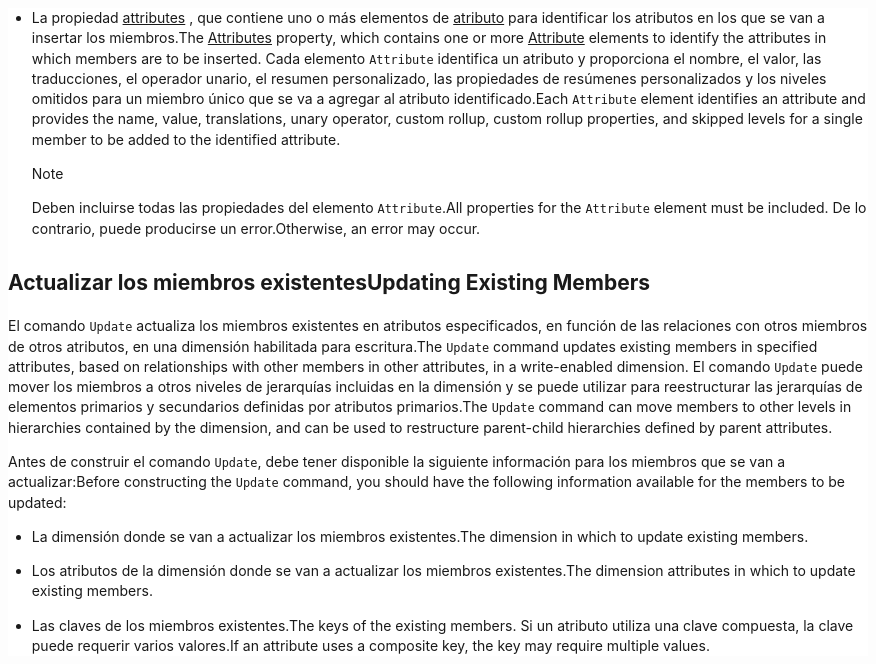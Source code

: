 -   <span data-ttu-id="cc63c-118">La propiedad [attributes](https://docs.microsoft.com/bi-reference/xmla/xml-elements-properties/attributes-element-xmla) , que contiene uno o más elementos de [atributo](https://docs.microsoft.com/bi-reference/xmla/xml-elements-properties/attribute-element-xmla) para identificar los atributos en los que se van a insertar los miembros.</span><span class="sxs-lookup"><span data-stu-id="cc63c-118">The [Attributes](https://docs.microsoft.com/bi-reference/xmla/xml-elements-properties/attributes-element-xmla) property, which contains one or more [Attribute](https://docs.microsoft.com/bi-reference/xmla/xml-elements-properties/attribute-element-xmla) elements to identify the attributes in which members are to be inserted.</span></span> <span data-ttu-id="cc63c-119">Cada elemento `Attribute` identifica un atributo y proporciona el nombre, el valor, las traducciones, el operador unario, el resumen personalizado, las propiedades de resúmenes personalizados y los niveles omitidos para un miembro único que se va a agregar al atributo identificado.</span><span class="sxs-lookup"><span data-stu-id="cc63c-119">Each `Attribute` element identifies an attribute and provides the name, value, translations, unary operator, custom rollup, custom rollup properties, and skipped levels for a single member to be added to the identified attribute.</span></span>  
  
    > [!NOTE]  
    >  <span data-ttu-id="cc63c-120">Deben incluirse todas las propiedades del elemento `Attribute`.</span><span class="sxs-lookup"><span data-stu-id="cc63c-120">All properties for the `Attribute` element must be included.</span></span> <span data-ttu-id="cc63c-121">De lo contrario, puede producirse un error.</span><span class="sxs-lookup"><span data-stu-id="cc63c-121">Otherwise, an error may occur.</span></span>  
  
## <a name="updating-existing-members"></a><span data-ttu-id="cc63c-122">Actualizar los miembros existentes</span><span class="sxs-lookup"><span data-stu-id="cc63c-122">Updating Existing Members</span></span>  
 <span data-ttu-id="cc63c-123">El comando `Update` actualiza los miembros existentes en atributos especificados, en función de las relaciones con otros miembros de otros atributos, en una dimensión habilitada para escritura.</span><span class="sxs-lookup"><span data-stu-id="cc63c-123">The `Update` command updates existing members in specified attributes, based on relationships with other members in other attributes, in a write-enabled dimension.</span></span> <span data-ttu-id="cc63c-124">El comando `Update` puede mover los miembros a otros niveles de jerarquías incluidas en la dimensión y se puede utilizar para reestructurar las jerarquías de elementos primarios y secundarios definidas por atributos primarios.</span><span class="sxs-lookup"><span data-stu-id="cc63c-124">The `Update` command can move members to other levels in hierarchies contained by the dimension, and can be used to restructure parent-child hierarchies defined by parent attributes.</span></span>  
  
 <span data-ttu-id="cc63c-125">Antes de construir el comando `Update`, debe tener disponible la siguiente información para los miembros que se van a actualizar:</span><span class="sxs-lookup"><span data-stu-id="cc63c-125">Before constructing the `Update` command, you should have the following information available for the members to be updated:</span></span>  
  
-   <span data-ttu-id="cc63c-126">La dimensión donde se van a actualizar los miembros existentes.</span><span class="sxs-lookup"><span data-stu-id="cc63c-126">The dimension in which to update existing members.</span></span>  
  
-   <span data-ttu-id="cc63c-127">Los atributos de la dimensión donde se van a actualizar los miembros existentes.</span><span class="sxs-lookup"><span data-stu-id="cc63c-127">The dimension attributes in which to update existing members.</span></span>  
  
-   <span data-ttu-id="cc63c-128">Las claves de los miembros existentes.</span><span class="sxs-lookup"><span data-stu-id="cc63c-128">The keys of the existing members.</span></span> <span data-ttu-id="cc63c-129">Si un atributo utiliza una clave compuesta, la clave puede requerir varios valores.</span><span class="sxs-lookup"><span data-stu-id="cc63c-129">If an attribute uses a composite key, the key may require multiple values.</span></span>  
  